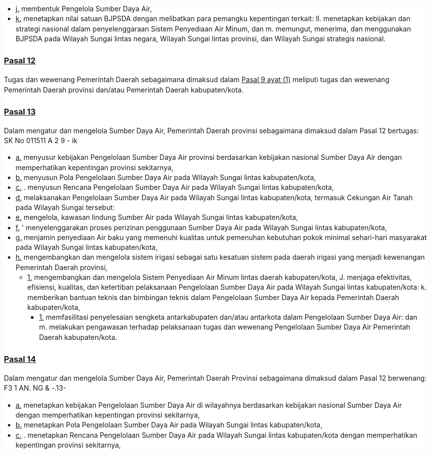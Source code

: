 * [j.](http://example.org/legal/peraturan/uu/2019/17/pasal/0011/versi/20191015/huruf/j) membentuk Pengelola Sumber Daya Air,
* [k.](http://example.org/legal/peraturan/uu/2019/17/pasal/0011/versi/20191015/huruf/k) menetapkan nilai satuan BJPSDA dengan melibatkan para pemangku kepentingan terkait: Il. menetapkan kebijakan dan strategi nasional dalam penyelenggaraan Sistem Penyediaan Air Minum, dan m. memungut, menerima, dan menggunakan BJPSDA pada Wilayah Sungai lintas negara, Wilayah Sungai lintas provinsi, dan Wilayah Sungai strategis nasional.


### [Pasal 12](http://example.org/legal/peraturan/uu/2019/17/pasal/0012)
Tugas dan wewenang Pemerintah Daerah sebagaimana dimaksud dalam [Pasal 9 ayat (1)](http://example.org/legal/peraturan/uu/2019/17/pasal/0012/versi/20191015/ayat/0001) meliputi tugas dan wewenang Pemerintah Daerah provinsi dan/atau Pemerintah Daerah kabupaten/kota.


### [Pasal 13](http://example.org/legal/peraturan/uu/2019/17/pasal/0013)
Dalam mengatur dan mengelola Sumber Daya Air, Pemerintah Daerah provinsi sebagaimana dimaksud dalam Pasal 12 bertugas: SK No 011511 A 2 9 - ik
* [a.](http://example.org/legal/peraturan/uu/2019/17/pasal/0013/versi/20191015/huruf/a) menyusur kebijakan Pengelolaan Sumber Daya Air provinsi berdasarkan kebijakan nasional Sumber Daya Air dengan memperhatikan kepentingan provinsi sekitarnya,
* [b.](http://example.org/legal/peraturan/uu/2019/17/pasal/0013/versi/20191015/huruf/b) menyusun Pola Pengelolaan Sumber Daya Air pada Wilayah Sungai lintas kabupaten/kota,
* [c.](http://example.org/legal/peraturan/uu/2019/17/pasal/0013/versi/20191015/huruf/c) . menyusun Rencana Pengelolaan Sumber Daya Air pada Wilayah Sungai lintas kabupaten/kota,
* [d.](http://example.org/legal/peraturan/uu/2019/17/pasal/0013/versi/20191015/huruf/d) melaksanakan Pengelolaan Sumber Daya Air pada Wilayah Sungai lintas kabupaten/kota, termasuk Cekungan Air Tanah pada Wilayah Sungai tersebut:
* [e.](http://example.org/legal/peraturan/uu/2019/17/pasal/0013/versi/20191015/huruf/e) mengelola, kawasan lindung Sumber Air pada Wilayah Sungai lintas kabupaten/kota,
* [f.](http://example.org/legal/peraturan/uu/2019/17/pasal/0013/versi/20191015/huruf/f) ' menyelenggarakan proses perizinan penggunaan Sumber Daya Air pada Wilayah Sungai lintas kabupaten/kota,
* [g.](http://example.org/legal/peraturan/uu/2019/17/pasal/0013/versi/20191015/huruf/g) menjamin penyediaan Air baku yang memenuhi kualitas untuk pemenuhan kebutuhan pokok minimal sehari-hari masyarakat pada Wilayah Sungai lintas kabupaten/kota,
* [h.](http://example.org/legal/peraturan/uu/2019/17/pasal/0013/versi/20191015/huruf/h) mengembangkan dan mengelola sistem irigasi sebagai satu kesatuan sistem pada daerah irigasi yang menjadi kewenangan Pemerintah Daerah provinsi,
    * [1.](http://example.org/legal/peraturan/uu/2019/17/pasal/0013/versi/20191015/huruf/h/huruf/0001) mengembangkan dan mengelola Sistem Penyediaan Air Minum lintas daerah kabupaten/kota, J. menjaga efektivitas, efisiensi, kualitas, dan ketertiban pelaksanaan Pengelolaan Sumber Daya Air pada Wilayah Sungai lintas kabupaten/kota: k. memberikan bantuan teknis dan bimbingan teknis dalam Pengelolaan Sumber Daya Air kepada Pemerintah Daerah kabupaten/kota,
        * [1.](http://example.org/legal/peraturan/uu/2019/17/pasal/0013/versi/20191015/huruf/h/huruf/0001/huruf/0001) memfasilitasi penyelesaian sengketa antarkabupaten dan/atau antarkota dalam Pengelolaan Sumber Daya Air: dan m. melakukan pengawasan terhadap pelaksanaan tugas dan wewenang Pengelolaan Sumber Daya Air Pemerintah Daerah kabupaten/kota.


### [Pasal 14](http://example.org/legal/peraturan/uu/2019/17/pasal/0014)
Dalam mengatur dan mengelola Sumber Daya Air, Pemerintah Daerah Provinsi sebagaimana dimaksud dalam Pasal 12 berwenang: F3 1 AN. NG & -.13-
* [a.](http://example.org/legal/peraturan/uu/2019/17/pasal/0014/versi/20191015/huruf/a) menetapkan kebijakan Pengelolaan Sumber Daya Air di wilayahnya berdasarkan kebijakan nasional Sumber Daya Air dengan memperhatikan kepentingan provinsi sekitarnya,
* [b.](http://example.org/legal/peraturan/uu/2019/17/pasal/0014/versi/20191015/huruf/b) menetapkan Pola Pengelolaan Sumber Daya Air pada Wilayah Sungai lintas kabupaten/kota,
* [c.](http://example.org/legal/peraturan/uu/2019/17/pasal/0014/versi/20191015/huruf/c) . menetapkan Rencana Pengelolaan Sumber Daya Air pada Wilayah Sungai lintas kabupaten/kota dengan memperhatikan kepentingan provinsi sekitarnya,